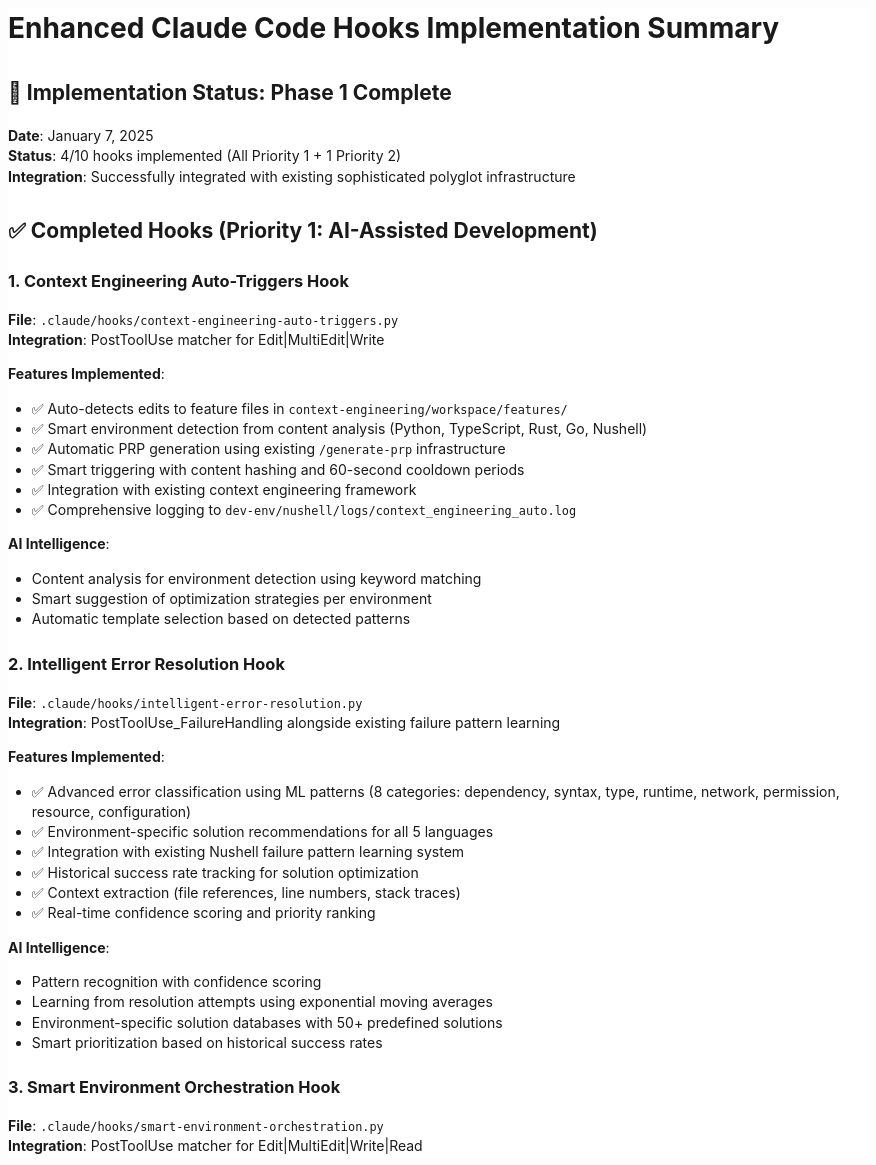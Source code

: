 # Enhanced Claude Code Hooks Implementation Summary

## 🚀 Implementation Status: Phase 1 Complete

**Date**: January 7, 2025  
**Status**: 4/10 hooks implemented (All Priority 1 + 1 Priority 2)  
**Integration**: Successfully integrated with existing sophisticated polyglot infrastructure

## ✅ Completed Hooks (Priority 1: AI-Assisted Development)

### 1. Context Engineering Auto-Triggers Hook
**File**: `.claude/hooks/context-engineering-auto-triggers.py`  
**Integration**: PostToolUse matcher for Edit|MultiEdit|Write

**Features Implemented**:
- ✅ Auto-detects edits to feature files in `context-engineering/workspace/features/`
- ✅ Smart environment detection from content analysis (Python, TypeScript, Rust, Go, Nushell)
- ✅ Automatic PRP generation using existing `/generate-prp` infrastructure
- ✅ Smart triggering with content hashing and 60-second cooldown periods
- ✅ Integration with existing context engineering framework
- ✅ Comprehensive logging to `dev-env/nushell/logs/context_engineering_auto.log`

**AI Intelligence**:
- Content analysis for environment detection using keyword matching
- Smart suggestion of optimization strategies per environment
- Automatic template selection based on detected patterns

### 2. Intelligent Error Resolution Hook
**File**: `.claude/hooks/intelligent-error-resolution.py`  
**Integration**: PostToolUse_FailureHandling alongside existing failure pattern learning

**Features Implemented**:
- ✅ Advanced error classification using ML patterns (8 categories: dependency, syntax, type, runtime, network, permission, resource, configuration)
- ✅ Environment-specific solution recommendations for all 5 languages
- ✅ Integration with existing Nushell failure pattern learning system
- ✅ Historical success rate tracking for solution optimization
- ✅ Context extraction (file references, line numbers, stack traces)
- ✅ Real-time confidence scoring and priority ranking

**AI Intelligence**:
- Pattern recognition with confidence scoring
- Learning from resolution attempts using exponential moving averages
- Environment-specific solution databases with 50+ predefined solutions
- Smart prioritization based on historical success rates

### 3. Smart Environment Orchestration Hook
**File**: `.claude/hooks/smart-environment-orchestration.py`  
**Integration**: PostToolUse matcher for Edit|MultiEdit|Write|Read
